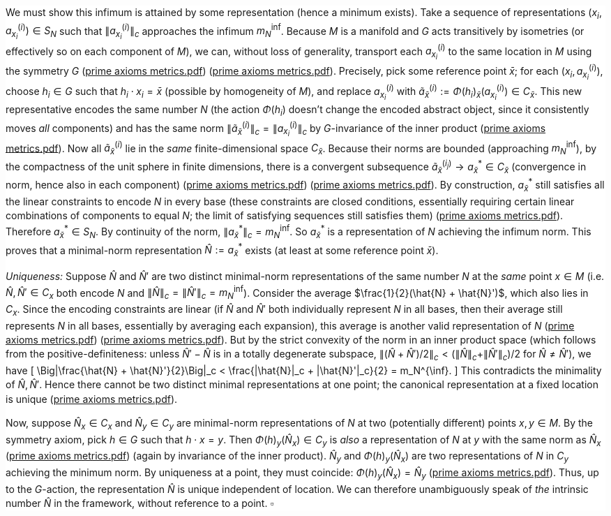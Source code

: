 We must show this infimum is attained by some representation (hence a minimum exists). Take a sequence of representations $(x_i, a^{(i)}_{x_i})\in S_N$ such that $\|a^{(i)}_{x_i}\|_c$ approaches the infimum $m_N^{\inf}$. Because $M$ is a manifold and $G$ acts transitively by isometries (or effectively so on each component of $M$), we can, without loss of generality, transport each $a^{(i)}_{x_i}$ to the same location in $M$ using the symmetry $G$ ([prime axioms metrics.pdf](file://file-FYUjRKi9PMc3aPXM8yLexN#:~:text=symmetry%20moves%20and%20continuity%20to,norm%20and%20the%20metric%20%24g)) ([prime axioms metrics.pdf](file://file-FYUjRKi9PMc3aPXM8yLexN#:~:text=may%20assume%20%24x_i%20%3D%20x%24,x%24%20in)). Precisely, pick some reference point $\bar{x}$; for each $(x_i,a^{(i)}_{x_i})$, choose $h_i\in G$ such that $h_i\cdot x_i = \bar{x}$ (possible by homogeneity of $M$), and replace $a^{(i)}_{x_i}$ with $\tilde a^{(i)}_{\bar{x}} := \Phi(h_i)_{\bar{x}}(a^{(i)}_{x_i}) \in C_{\bar{x}}$. This new representative encodes the same number $N$ (the action $\Phi(h_i)$ doesn’t change the encoded abstract object, since it consistently moves *all* components) and has the same norm $\|\tilde a^{(i)}_{\bar{x}}\|_c = \|a^{(i)}_{x_i}\|_c$ by $G$-invariance of the inner product ([prime axioms metrics.pdf](file://file-FYUjRKi9PMc3aPXM8yLexN#:~:text=Because%20the%20inner%20product%20on,symmetric%20under%20the%20allowed%20transformations)). Now all $\tilde a^{(i)}_{\bar{x}}$ lie in the *same* finite-dimensional space $C_{\bar{x}}$. Because their norms are bounded (approaching $m_N^{\inf}$), by the compactness of the unit sphere in finite dimensions, there is a convergent subsequence $\tilde a^{(i_j)}_{\bar{x}} \to a^*_{\bar{x}} \in C_{\bar{x}}$ (convergence in norm, hence also in each component) ([prime axioms metrics.pdf](file://file-FYUjRKi9PMc3aPXM8yLexN#:~:text=preserves%20norm%29.%20Then%20%24a,it)) ([prime axioms metrics.pdf](file://file-FYUjRKi9PMc3aPXM8yLexN#:~:text=Because%20%24C_x%24%20is%20finite,a_x%24%20equating%20different%20base%20expansions)). By construction, $a^*_{\bar{x}}$ still satisfies all the linear constraints to encode $N$ in every base (these constraints are closed conditions, essentially requiring certain linear combinations of components to equal $N$; the limit of satisfying sequences still satisfies them) ([prime axioms metrics.pdf](file://file-FYUjRKi9PMc3aPXM8yLexN#:~:text=%24C_x%24,norm%20representation)). Therefore $a^*_{\bar{x}} \in S_N$. By continuity of the norm, $\|a^*_{\bar{x}}\|_c = m_N^{\inf}$. So $a^*_{\bar{x}}$ is a representation of $N$ achieving the infimum norm. This proves that a minimal-norm representation $\hat{N} := a^*_{\bar{x}}$ exists (at least at some reference point $\bar{x}$).

*Uniqueness:* Suppose $\hat{N}$ and $\hat{N}'$ are two distinct minimal-norm representations of the same number $N$ at the *same* point $x\in M$ (i.e. $\hat{N},\hat{N}' \in C_x$ both encode $N$ and $\|\hat{N}\|_c=\|\hat{N}'\|_c = m_N^{\inf}$). Consider the average $\frac{1}{2}(\hat{N} + \hat{N}')$, which also lies in $C_x$. Since the encoding constraints are linear (if $\hat{N}$ and $\hat{N}'$ both individually represent $N$ in all bases, then their average still represents $N$ in all bases, essentially by averaging each expansion), this average is another valid representation of $N$ ([prime axioms metrics.pdf](file://file-FYUjRKi9PMc3aPXM8yLexN#:~:text=Uniqueness%3A%20Suppose%20%24,orthogonal%20component%20that%20is%20irrelevant)) ([prime axioms metrics.pdf](file://file-FYUjRKi9PMc3aPXM8yLexN#:~:text=of%20%24N%24%20at%20the%20same,%5Cfrac%7B1%7D%7B2%7D%5C%7Ca_x%5C%7C_c)). But by the strict convexity of the norm in an inner product space (which follows from the positive-definiteness: unless $\hat{N}'-\hat{N}$ is in a totally degenerate subspace, $\|(\hat{N}+\hat{N}')/2\|_c < (\|\hat{N}\|_c + \|\hat{N}'\|_c)/2$ for $\hat{N}\neq \hat{N}'$), we have 
\[ \Big\|\frac{\hat{N} + \hat{N}'}{2}\Big\|_c < \frac{\|\hat{N}\|_c + \|\hat{N}'\|_c}{2} = m_N^{\inf}. \] 
This contradicts the minimality of $\hat{N}, \hat{N}'$. Hence there cannot be two distinct minimal representations at one point; the canonical representation at a fixed location is unique ([prime axioms metrics.pdf](file://file-FYUjRKi9PMc3aPXM8yLexN#:~:text=Uniqueness%3A%20Suppose%20%24,orthogonal%20component%20that%20is%20irrelevant)).

Now, suppose $\hat{N}_x \in C_x$ and $\hat{N}_y \in C_y$ are minimal-norm representations of $N$ at two (potentially different) points $x,y \in M$. By the symmetry axiom, pick $h\in G$ such that $h\cdot x = y$. Then $\Phi(h)_y(\hat{N}_x) \in C_y$ is *also* a representation of $N$ at $y$ with the same norm as $\hat{N}_x$ ([prime axioms metrics.pdf](file://file-FYUjRKi9PMc3aPXM8yLexN#:~:text=then%20by%20Axiom%20%5Cref,Thus%20%24b_y%24%20is%20just%20the)) (again by invariance of the inner product). $\hat{N}_y$ and $\Phi(h)_y(\hat{N}_x)$ are two representations of $N$ in $C_y$ achieving the minimum norm. By uniqueness at a point, they must coincide: $\Phi(h)_y(\hat{N}_x) = \hat{N}_y$ ([prime axioms metrics.pdf](file://file-FYUjRKi9PMc3aPXM8yLexN#:~:text=%24,Thus%20%24b_y%24%20is%20just%20the)). Thus, up to the $G$-action, the representation $\hat{N}$ is unique independent of location. We can therefore unambiguously speak of *the* intrinsic number $\hat{N}$ in the framework, without reference to a point. $\square$
